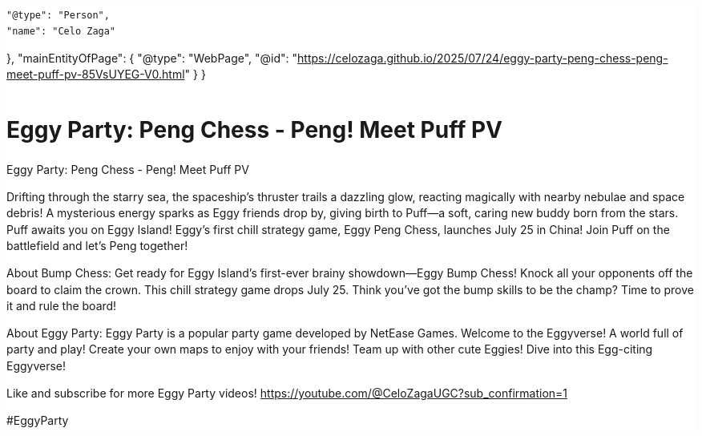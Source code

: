     "@type": "Person",
    "name": "Celo Zaga"
  },
  "mainEntityOfPage": {
    "@type": "WebPage",
    "@id": "https://celozaga.github.io/2025/07/24/eggy-party-peng-chess-peng-meet-puff-pv-85VsUYEG-V0.html"
  }
}
</script>

<h1 class="youtube-post-title">Eggy Party: Peng Chess - Peng! Meet Puff PV</h1>

<iframe class="BLOG_video_class" width="100%" height="100%" 
        src="https://www.youtube.com/embed/85VsUYEG-V0"
        youtube-src-id="85VsUYEG-V0"
        title="YouTube Video Player"
        frameborder="0"
        allow="accelerometer; autoplay; clipboard-write; encrypted-media; gyroscope; picture-in-picture; web-share"
        referrerpolicy="strict-origin-when-cross-origin"
        allowfullscreen></iframe>

<p class="youtube-post-description">Eggy Party: Peng Chess - Peng! Meet Puff PV

Drifting through the starry sea, the spaceship’s thruster trails a dazzling glow, reacting magically with nearby nebulae and space debris! A mysterious energy sparks as Eggy friends drop by, giving birth to Puff—a soft, caring new buddy born from the stars. Puff awaits you on Eggy Island! Eggy’s first chill strategy game, Eggy Peng Chess, launches July 25 in China! Join Puff on the battlefield and let’s Peng together!

About Bump Chess: Get ready for Eggy Island’s first-ever brainy showdown—Eggy Bump Chess! Knock all your opponents off the board to claim the crown. This chill strategy game drops July 25. Think you’ve got the bump skills to be the champ? Time to prove it and rule the board! 

About Eggy Party: Eggy Party is a popular party game developed by NetEase Games. Welcome to the Eggyverse! A world full of party and play! Create your own maps to enjoy with your friends! Team up with other cute Eggies! Dive into this Egg-citing Eggyverse!

Like and subscribe for more Eggy Party videos! https://youtube.com/@CeloZagaUGC?sub_confirmation=1 

#EggyParty</p>
